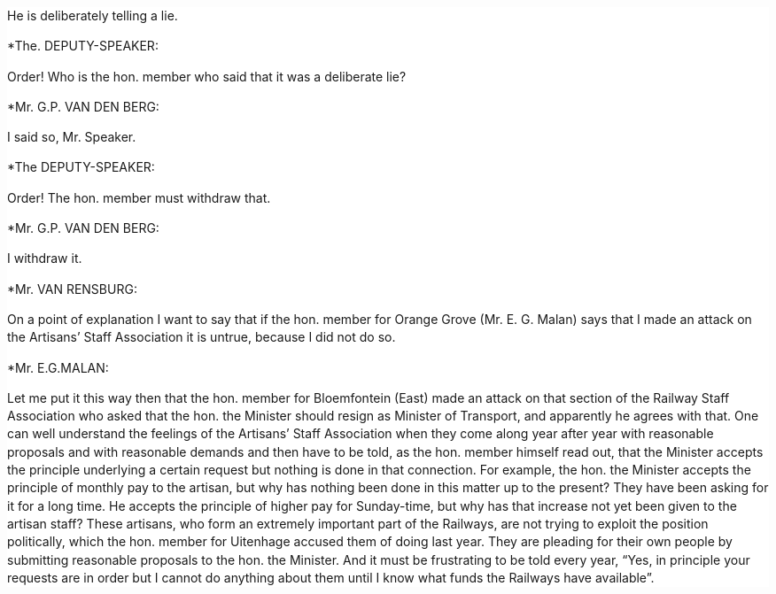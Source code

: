 <p>He is deliberately telling a lie.</p>

</speech>

<speech by="#deputy-speaker">

<from>*The. <person refersTo="hansard_za">DEPUTY-SPEAKER</person>:</from>

<p>Order! Who is the hon. member who said that it was a deliberate lie?</p>

</speech>

<speech by="#van_den_berg">

<from>*Mr. <person refersTo="hansard_za">G.P. VAN DEN BERG</person>:</from>

<p>I said so, Mr. Speaker.</p>

</speech>

<speech by="#deputy-speaker">

<from>*The <person refersTo="hansard_za">DEPUTY-SPEAKER</person>:</from>

<p>Order! The hon. member must withdraw that.</p>

</speech>

<speech by="#van_den_berg">

<from>*Mr. <person refersTo="hansard_za">G.P. VAN DEN BERG</person>:</from>

<p>I withdraw it.</p>

</speech>

<speech by="#van_rensburg">

<from>*Mr. <person refersTo="hansard_za">VAN RENSBURG</person>:</from>

<p>On a point of explanation I want to say that if the hon. member for Orange Grove (Mr. E. G. Malan) says that I made an attack on the Artisans&#x2019; Staff Association it is untrue, because I did not do so.</p>

</speech>

<speech by="#malan">

<from>*Mr. <person refersTo="hansard_za">E.G.MALAN</person>:</from>

<p>Let me put it this way then that the hon. member for Bloemfontein (East) made an attack on that section of the Railway Staff Association who asked that the hon. the Minister should resign as Minister of Transport, and apparently he agrees with that. One can well understand the feelings of the Artisans&#x2019; Staff Association when they come along year after year with reasonable proposals and with reasonable demands and then have to be told, as the hon. member himself read out, that the Minister accepts the principle underlying a certain request but nothing is done in that connection. For example, the hon. the Minister accepts the principle of monthly pay to the artisan, but why has nothing been done in this matter up to the present? They have been asking for it for a long time. He accepts the principle of higher pay for Sunday-time, but why has that increase not yet been given to the artisan staff? These artisans, who form an extremely important part of the Railways, are not trying to exploit the position politically, which the hon. member for Uitenhage accused them of doing last year. They are pleading for their own people by submitting reasonable proposals to the hon. the Minister. And it must be frustrating to be told every year, &#x201C;Yes, in principle your requests are in order but I cannot do anything about them until I know what funds the Railways have available&#x201D;.</p>
